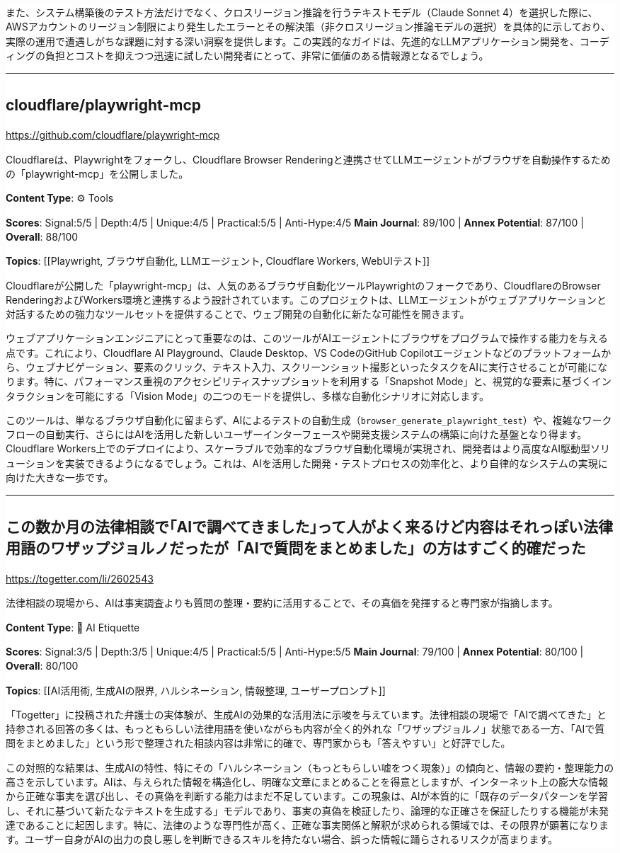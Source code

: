 また、システム構築後のテスト方法だけでなく、クロスリージョン推論を行うテキストモデル（Claude Sonnet 4）を選択した際に、AWSアカウントのリージョン制限により発生したエラーとその解決策（非クロスリージョン推論モデルの選択）を具体的に示しており、実際の運用で遭遇しがちな課題に対する深い洞察を提供します。この実践的なガイドは、先進的なLLMアプリケーション開発を、コーディングの負担とコストを抑えつつ迅速に試したい開発者にとって、非常に価値のある情報源となるでしょう。

---

## cloudflare/playwright-mcp

https://github.com/cloudflare/playwright-mcp

Cloudflareは、Playwrightをフォークし、Cloudflare Browser Renderingと連携させてLLMエージェントがブラウザを自動操作するための「playwright-mcp」を公開しました。

**Content Type**: ⚙️ Tools

**Scores**: Signal:5/5 | Depth:4/5 | Unique:4/5 | Practical:5/5 | Anti-Hype:4/5
**Main Journal**: 89/100 | **Annex Potential**: 87/100 | **Overall**: 88/100

**Topics**: [[Playwright, ブラウザ自動化, LLMエージェント, Cloudflare Workers, WebUIテスト]]

Cloudflareが公開した「playwright-mcp」は、人気のあるブラウザ自動化ツールPlaywrightのフォークであり、CloudflareのBrowser RenderingおよびWorkers環境と連携するよう設計されています。このプロジェクトは、LLMエージェントがウェブアプリケーションと対話するための強力なツールセットを提供することで、ウェブ開発の自動化に新たな可能性を開きます。

ウェブアプリケーションエンジニアにとって重要なのは、このツールがAIエージェントにブラウザをプログラムで操作する能力を与える点です。これにより、Cloudflare AI Playground、Claude Desktop、VS CodeのGitHub Copilotエージェントなどのプラットフォームから、ウェブナビゲーション、要素のクリック、テキスト入力、スクリーンショット撮影といったタスクをAIに実行させることが可能になります。特に、パフォーマンス重視のアクセシビリティスナップショットを利用する「Snapshot Mode」と、視覚的な要素に基づくインタラクションを可能にする「Vision Mode」の二つのモードを提供し、多様な自動化シナリオに対応します。

このツールは、単なるブラウザ自動化に留まらず、AIによるテストの自動生成（`browser_generate_playwright_test`）や、複雑なワークフローの自動実行、さらにはAIを活用した新しいユーザーインターフェースや開発支援システムの構築に向けた基盤となり得ます。Cloudflare Workers上でのデプロイにより、スケーラブルで効率的なブラウザ自動化環境が実現され、開発者はより高度なAI駆動型ソリューションを実装できるようになるでしょう。これは、AIを活用した開発・テストプロセスの効率化と、より自律的なシステムの実現に向けた大きな一歩です。

---

## この数か月の法律相談で｢AIで調べてきました｣って人がよく来るけど内容はそれっぽい法律用語のワザップジョルノだったが「AIで質問をまとめました」の方はすごく的確だった

https://togetter.com/li/2602543

法律相談の現場から、AIは事実調査よりも質問の整理・要約に活用することで、その真価を発揮すると専門家が指摘します。

**Content Type**: 🤝 AI Etiquette

**Scores**: Signal:3/5 | Depth:3/5 | Unique:4/5 | Practical:5/5 | Anti-Hype:5/5
**Main Journal**: 79/100 | **Annex Potential**: 80/100 | **Overall**: 80/100

**Topics**: [[AI活用術, 生成AIの限界, ハルシネーション, 情報整理, ユーザープロンプト]]

「Togetter」に投稿された弁護士の実体験が、生成AIの効果的な活用法に示唆を与えています。法律相談の現場で「AIで調べてきた」と持参される回答の多くは、もっともらしい法律用語を使いながらも内容が全く的外れな「ワザップジョルノ」状態である一方、「AIで質問をまとめました」という形で整理された相談内容は非常に的確で、専門家からも「答えやすい」と好評でした。

この対照的な結果は、生成AIの特性、特にその「ハルシネーション（もっともらしい嘘をつく現象）」の傾向と、情報の要約・整理能力の高さを示しています。AIは、与えられた情報を構造化し、明確な文章にまとめることを得意としますが、インターネット上の膨大な情報から正確な事実を選び出し、その真偽を判断する能力はまだ不足しています。この現象は、AIが本質的に「既存のデータパターンを学習し、それに基づいて新たなテキストを生成する」モデルであり、事実の真偽を検証したり、論理的な正確さを保証したりする機能が未発達であることに起因します。特に、法律のような専門性が高く、正確な事実関係と解釈が求められる領域では、その限界が顕著になります。ユーザー自身がAIの出力の良し悪しを判断できるスキルを持たない場合、誤った情報に踊らされるリスクが高まります。
